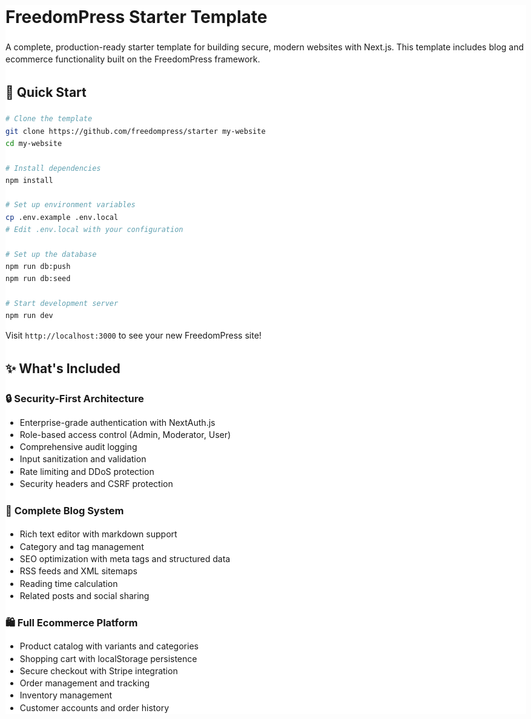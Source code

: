 # FreedomPress Starter Template

A complete, production-ready starter template for building secure, modern websites with Next.js. This template includes blog and ecommerce functionality built on the FreedomPress framework.

## 🚀 Quick Start

```bash
# Clone the template
git clone https://github.com/freedompress/starter my-website
cd my-website

# Install dependencies
npm install

# Set up environment variables
cp .env.example .env.local
# Edit .env.local with your configuration

# Set up the database
npm run db:push
npm run db:seed

# Start development server
npm run dev
```

Visit `http://localhost:3000` to see your new FreedomPress site!

## ✨ What's Included

### 🔒 **Security-First Architecture**
- Enterprise-grade authentication with NextAuth.js
- Role-based access control (Admin, Moderator, User)
- Comprehensive audit logging
- Input sanitization and validation
- Rate limiting and DDoS protection
- Security headers and CSRF protection

### 📝 **Complete Blog System**
- Rich text editor with markdown support
- Category and tag management
- SEO optimization with meta tags and structured data
- RSS feeds and XML sitemaps
- Reading time calculation
- Related posts and social sharing

### 🛍️ **Full Ecommerce Platform**
- Product catalog with variants and categories
- Shopping cart with localStorage persistence
- Secure checkout with Stripe integration
- Order management and tracking
- Inventory management
- Customer accounts and order history
